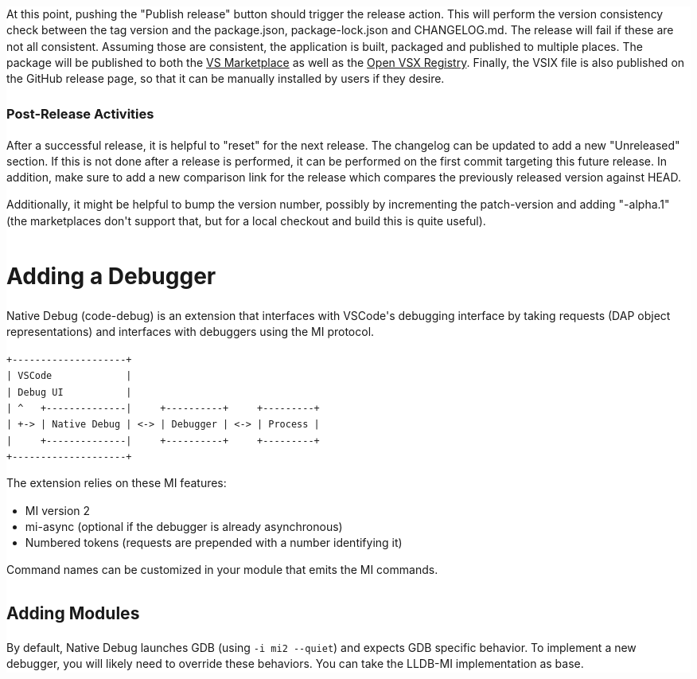 At this point, pushing the "Publish release" button should trigger the release
action. This will perform the version consistency check between the tag version
and the package.json, package-lock.json and CHANGELOG.md. The release will fail
if these are not all consistent. Assuming those are consistent, the application
is built, packaged and published to multiple places. The package will be
published to both the [VS Marketplace][vs_marketplace] as well as the [Open VSX
Registry][open_vsx_registry]. Finally, the VSIX file is also published on the
GitHub release page, so that it can be manually installed by users if they
desire.

[release_page]: https://github.com/WebFreak001/code-debug/releases
[vs_marketplace]:
  https://marketplace.visualstudio.com/items?itemName=webfreak.debug
[open_vsx_registry]: https://open-vsx.org/extension/webfreak/debug

### Post-Release Activities

After a successful release, it is helpful to "reset" for the next release. The
changelog can be updated to add a new "Unreleased" section. If this is not done
after a release is performed, it can be performed on the first commit targeting
this future release. In addition, make sure to add a new comparison link for the
release which compares the previously released version against HEAD.

Additionally, it might be helpful to bump the version number, possibly by
incrementing the patch-version and adding "-alpha.1" (the marketplaces don't
support that, but for a local checkout and build this is quite useful).

# Adding a Debugger

Native Debug (code-debug) is an extension that interfaces with VSCode's
debugging interface by taking requests (DAP object representations) and interfaces with debuggers using the MI protocol.

```text
+--------------------+
| VSCode             |
| Debug UI           |
| ^   +--------------|     +----------+     +---------+
| +-> | Native Debug | <-> | Debugger | <-> | Process |
|     +--------------|     +----------+     +---------+
+--------------------+
```

The extension relies on these MI features:
- MI version 2
- mi-async (optional if the debugger is already asynchronous)
- Numbered tokens (requests are prepended with a number identifying it)

Command names can be customized in your module that emits the MI commands.

## Adding Modules

By default, Native Debug launches GDB (using `-i mi2 --quiet`) and expects
GDB specific behavior. To implement a new debugger, you will likely need
to override these behaviors. You can take the LLDB-MI implementation as base.


[grain_of_salt_idiom]: https://en.wikipedia.org/wiki/Grain_of_salt
[node.js]: https://nodejs.org/
[npm]: https://www.npmjs.com/
[dap]: https://microsoft.github.io/debug-adapter-protocol
[dap_changelog]: https://microsoft.github.io/debug-adapter-protocol/changelog
[vscode_setup_windows]: https://code.visualstudio.com/docs/setup/windows
[git_releases]: https://github.com/git-for-windows/git/releases/latest
[nodejs_download]: https://nodejs.org/en/download/
[visuald]: http://rainers.github.io/visuald/visuald/StartPage.html
[wsl_install]: https://docs.microsoft.com/en-us/windows/wsl/install
[wsl_remote_tutorial]: https://code.visualstudio.com/docs/remote/wsl-tutorial
[vscode_linux_setup]: https://code.visualstudio.com/docs/setup/linux
[mocha]: https://mochajs.org/
[codecov]: https://codecov.io/gh/WebFreak001/code-debug/branch/master
[semantic_versioning]: https://semver.org/
[keep_a_changelog]: https://keepachangelog.com